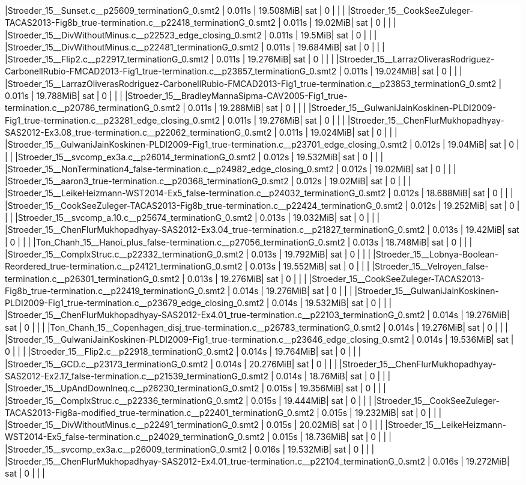 |Stroeder_15__Sunset.c__p25609_terminationG_0.smt2            |    0.011s | 19.508MiB| sat | 0 |  |  |
|Stroeder_15__CookSeeZuleger-TACAS2013-Fig8b_true-termination.c__p22418_terminationG_0.smt2 |    0.011s | 19.02MiB| sat | 0 |  |  |
|Stroeder_15__DivWithoutMinus.c__p22523_edge_closing_0.smt2   |    0.011s | 19.5MiB| sat | 0 |  |  |
|Stroeder_15__DivWithoutMinus.c__p22481_terminationG_0.smt2   |    0.011s | 19.684MiB| sat | 0 |  |  |
|Stroeder_15__Flip2.c__p22917_terminationG_0.smt2             |    0.011s | 19.276MiB| sat | 0 |  |  |
|Stroeder_15__LarrazOliverasRodriguez-CarbonellRubio-FMCAD2013-Fig1_true-termination.c__p23857_terminationG_0.smt2 |    0.011s | 19.024MiB| sat | 0 |  |  |
|Stroeder_15__LarrazOliverasRodriguez-CarbonellRubio-FMCAD2013-Fig1_true-termination.c__p23853_terminationG_0.smt2 |    0.011s | 19.788MiB| sat | 0 |  |  |
|Stroeder_15__BradleyMannaSipma-CAV2005-Fig1_true-termination.c__p20786_terminationG_0.smt2 |    0.011s | 19.288MiB| sat | 0 |  |  |
|Stroeder_15__GulwaniJainKoskinen-PLDI2009-Fig1_true-termination.c__p23281_edge_closing_0.smt2 |    0.011s | 19.276MiB| sat | 0 |  |  |
|Stroeder_15__ChenFlurMukhopadhyay-SAS2012-Ex3.08_true-termination.c__p22062_terminationG_0.smt2 |    0.011s | 19.024MiB| sat | 0 |  |  |
|Stroeder_15__GulwaniJainKoskinen-PLDI2009-Fig1_true-termination.c__p23701_edge_closing_0.smt2 |    0.012s | 19.04MiB| sat | 0 |  |  |
|Stroeder_15__svcomp_ex3a.c__p26014_terminationG_0.smt2       |    0.012s | 19.532MiB| sat | 0 |  |  |
|Stroeder_15__NonTermination4_false-termination.c__p24982_edge_closing_0.smt2 |    0.012s | 19.02MiB| sat | 0 |  |  |
|Stroeder_15__aaron3_true-termination.c__p20368_terminationG_0.smt2 |    0.012s | 19.02MiB| sat | 0 |  |  |
|Stroeder_15__LeikeHeizmann-WST2014-Ex5_false-termination.c__p24032_terminationG_0.smt2 |    0.012s | 18.688MiB| sat | 0 |  |  |
|Stroeder_15__CookSeeZuleger-TACAS2013-Fig8b_true-termination.c__p22424_terminationG_0.smt2 |    0.012s | 19.252MiB| sat | 0 |  |  |
|Stroeder_15__svcomp_a.10.c__p25674_terminationG_0.smt2       |    0.013s | 19.032MiB| sat | 0 |  |  |
|Stroeder_15__ChenFlurMukhopadhyay-SAS2012-Ex3.04_true-termination.c__p21827_terminationG_0.smt2 |    0.013s | 19.42MiB| sat | 0 |  |  |
|Ton_Chanh_15__Hanoi_plus_false-termination.c__p27056_terminationG_0.smt2 |    0.013s | 18.748MiB| sat | 0 |  |  |
|Stroeder_15__ComplxStruc.c__p22332_terminationG_0.smt2       |    0.013s | 19.792MiB| sat | 0 |  |  |
|Stroeder_15__Lobnya-Boolean-Reordered_true-termination.c__p24121_terminationG_0.smt2 |    0.013s | 19.552MiB| sat | 0 |  |  |
|Stroeder_15__Velroyen_false-termination.c__p26301_terminationG_0.smt2 |    0.013s | 19.276MiB| sat | 0 |  |  |
|Stroeder_15__CookSeeZuleger-TACAS2013-Fig8b_true-termination.c__p22419_terminationG_0.smt2 |    0.014s | 19.276MiB| sat | 0 |  |  |
|Stroeder_15__GulwaniJainKoskinen-PLDI2009-Fig1_true-termination.c__p23679_edge_closing_0.smt2 |    0.014s | 19.532MiB| sat | 0 |  |  |
|Stroeder_15__ChenFlurMukhopadhyay-SAS2012-Ex4.01_true-termination.c__p22103_terminationG_0.smt2 |    0.014s | 19.276MiB| sat | 0 |  |  |
|Ton_Chanh_15__Copenhagen_disj_true-termination.c__p26783_terminationG_0.smt2 |    0.014s | 19.276MiB| sat | 0 |  |  |
|Stroeder_15__GulwaniJainKoskinen-PLDI2009-Fig1_true-termination.c__p23646_edge_closing_0.smt2 |    0.014s | 19.536MiB| sat | 0 |  |  |
|Stroeder_15__Flip2.c__p22918_terminationG_0.smt2             |    0.014s | 19.764MiB| sat | 0 |  |  |
|Stroeder_15__GCD.c__p23173_terminationG_0.smt2               |    0.014s | 20.276MiB| sat | 0 |  |  |
|Stroeder_15__ChenFlurMukhopadhyay-SAS2012-Ex2.17_false-termination.c__p21539_terminationG_0.smt2 |    0.014s | 18.76MiB| sat | 0 |  |  |
|Stroeder_15__UpAndDownIneq.c__p26230_terminationG_0.smt2     |    0.015s | 19.356MiB| sat | 0 |  |  |
|Stroeder_15__ComplxStruc.c__p22336_terminationG_0.smt2       |    0.015s | 19.444MiB| sat | 0 |  |  |
|Stroeder_15__CookSeeZuleger-TACAS2013-Fig8a-modified_true-termination.c__p22401_terminationG_0.smt2 |    0.015s | 19.232MiB| sat | 0 |  |  |
|Stroeder_15__DivWithoutMinus.c__p22491_terminationG_0.smt2   |    0.015s | 20.02MiB| sat | 0 |  |  |
|Stroeder_15__LeikeHeizmann-WST2014-Ex5_false-termination.c__p24029_terminationG_0.smt2 |    0.015s | 18.736MiB| sat | 0 |  |  |
|Stroeder_15__svcomp_ex3a.c__p26009_terminationG_0.smt2       |    0.016s | 19.532MiB| sat | 0 |  |  |
|Stroeder_15__ChenFlurMukhopadhyay-SAS2012-Ex4.01_true-termination.c__p22104_terminationG_0.smt2 |    0.016s | 19.272MiB| sat | 0 |  |  |
